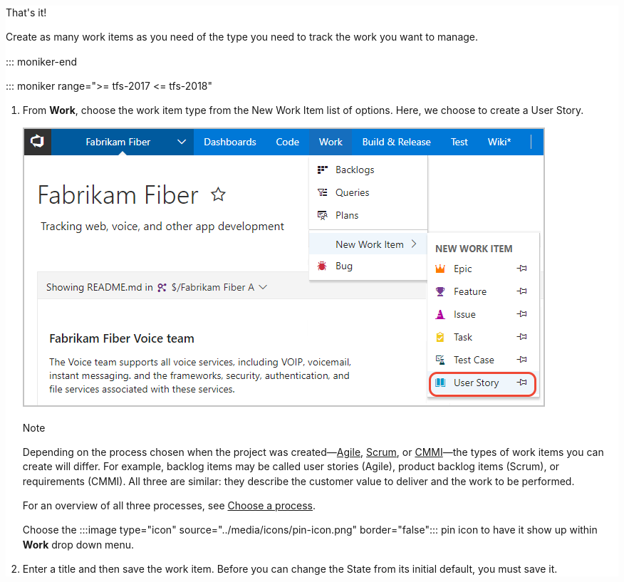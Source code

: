 That's it! 

Create as many work items as you need of the type you need to track the work you want to manage.  

::: moniker-end


::: moniker range=">= tfs-2017 <= tfs-2018"

1.  From **Work**, choose the work item type from the New Work Item list of options. Here, we choose to create a User Story. 

    <img src="media/add-work-items-choose-user-story.png" alt="Add a work item" style="border: 1px solid #C3C3C3;" /> 

    > [!NOTE]  
    >Depending on the process chosen when the project was created&mdash;[Agile](../work-items/guidance/agile-process.md), [Scrum](../work-items/guidance/scrum-process.md), 
    or [CMMI](../work-items/guidance/cmmi-process.md)&mdash;the types of work items you can create will differ. For example, backlog items may be called user stories (Agile), product backlog items (Scrum), or requirements (CMMI). All three are similar: they describe the customer value to deliver and the work to be performed.
    >
    > For an overview of all three processes, see [Choose a process](../work-items/guidance/choose-process.md). 

    Choose the  :::image type="icon" source="../media/icons/pin-icon.png" border="false":::  pin icon to have it show up within **Work** drop down menu. 

3. Enter a title and then save the work item. Before you can change the State from its initial default, you must save it.  
